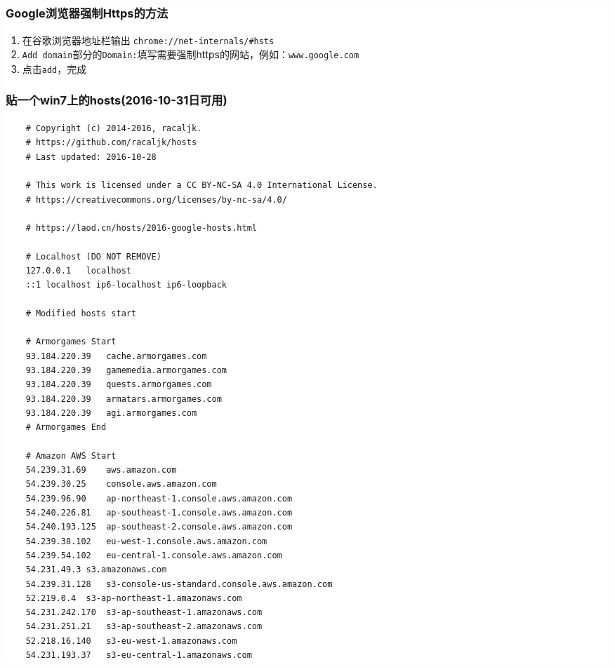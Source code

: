 
### Google浏览器强制Https的方法

1. 在谷歌浏览器地址栏输出 `chrome://net-internals/#hsts`
2. `Add domain`部分的`Domain:`填写需要强制https的网站，例如：`www.google.com`
3. 点击`add`，完成



### 贴一个win7上的hosts(2016-10-31日可用)

		# Copyright (c) 2014-2016, racaljk.
		# https://github.com/racaljk/hosts
		# Last updated: 2016-10-28
		
		# This work is licensed under a CC BY-NC-SA 4.0 International License.
		# https://creativecommons.org/licenses/by-nc-sa/4.0/
		
		# https://laod.cn/hosts/2016-google-hosts.html
		
		# Localhost (DO NOT REMOVE)
		127.0.0.1	localhost
		::1	localhost ip6-localhost ip6-loopback
		
		# Modified hosts start
		
		# Armorgames Start
		93.184.220.39	cache.armorgames.com
		93.184.220.39	gamemedia.armorgames.com
		93.184.220.39	quests.armorgames.com
		93.184.220.39	armatars.armorgames.com
		93.184.220.39	agi.armorgames.com
		# Armorgames End
		
		# Amazon AWS Start
		54.239.31.69	aws.amazon.com
		54.239.30.25	console.aws.amazon.com
		54.239.96.90	ap-northeast-1.console.aws.amazon.com
		54.240.226.81	ap-southeast-1.console.aws.amazon.com
		54.240.193.125	ap-southeast-2.console.aws.amazon.com
		54.239.38.102	eu-west-1.console.aws.amazon.com
		54.239.54.102	eu-central-1.console.aws.amazon.com
		54.231.49.3	s3.amazonaws.com
		54.239.31.128	s3-console-us-standard.console.aws.amazon.com
		52.219.0.4	s3-ap-northeast-1.amazonaws.com
		54.231.242.170	s3-ap-southeast-1.amazonaws.com
		54.231.251.21	s3-ap-southeast-2.amazonaws.com
		52.218.16.140	s3-eu-west-1.amazonaws.com
		54.231.193.37	s3-eu-central-1.amazonaws.com